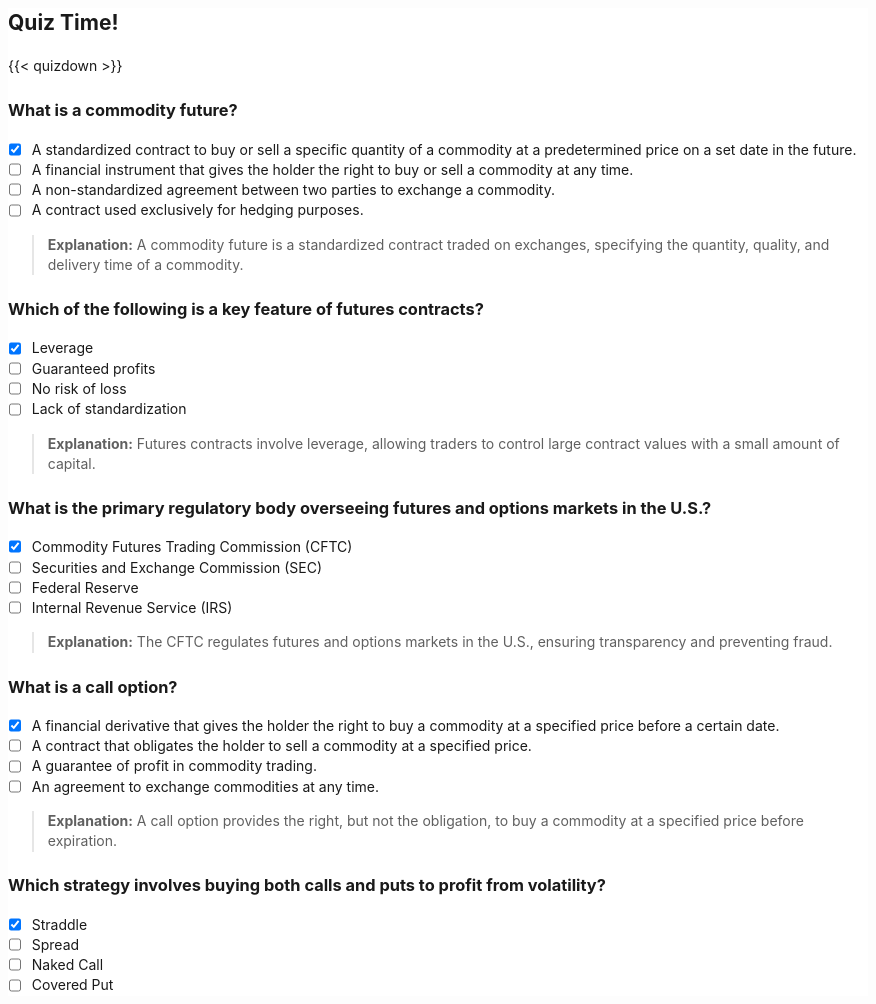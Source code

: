 
## Quiz Time!

{{< quizdown >}}

### What is a commodity future?

- [x] A standardized contract to buy or sell a specific quantity of a commodity at a predetermined price on a set date in the future.
- [ ] A financial instrument that gives the holder the right to buy or sell a commodity at any time.
- [ ] A non-standardized agreement between two parties to exchange a commodity.
- [ ] A contract used exclusively for hedging purposes.

> **Explanation:** A commodity future is a standardized contract traded on exchanges, specifying the quantity, quality, and delivery time of a commodity.

### Which of the following is a key feature of futures contracts?

- [x] Leverage
- [ ] Guaranteed profits
- [ ] No risk of loss
- [ ] Lack of standardization

> **Explanation:** Futures contracts involve leverage, allowing traders to control large contract values with a small amount of capital.

### What is the primary regulatory body overseeing futures and options markets in the U.S.?

- [x] Commodity Futures Trading Commission (CFTC)
- [ ] Securities and Exchange Commission (SEC)
- [ ] Federal Reserve
- [ ] Internal Revenue Service (IRS)

> **Explanation:** The CFTC regulates futures and options markets in the U.S., ensuring transparency and preventing fraud.

### What is a call option?

- [x] A financial derivative that gives the holder the right to buy a commodity at a specified price before a certain date.
- [ ] A contract that obligates the holder to sell a commodity at a specified price.
- [ ] A guarantee of profit in commodity trading.
- [ ] An agreement to exchange commodities at any time.

> **Explanation:** A call option provides the right, but not the obligation, to buy a commodity at a specified price before expiration.

### Which strategy involves buying both calls and puts to profit from volatility?

- [x] Straddle
- [ ] Spread
- [ ] Naked Call
- [ ] Covered Put
